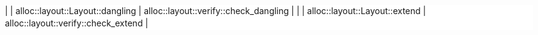 |       | alloc::layout::Layout::dangling                                                                      | alloc::layout::verify::check_dangling                                                                                                                                                                                                                                                                                                                                                                                                                                                                                                                                                                                                                                                                                                                                                                                                                                                                                                                                                                                                                                                                                                                                                                                                                                                                                                                                                                                                                                                                                                                                                                                                                                                                                                                                                                                                                                                                                                                                                                                                                                                                                                                                                                                                                                                                                                                                                                                                                                                                                                                                                                                                                                                                                                                                                                                                                                                                                                                           |
|       | alloc::layout::Layout::extend                                                                        | alloc::layout::verify::check_extend                                                                                                                                                                                                                                                                                                                                                                                                                                                                                                                                                                                                                                                                                                                                                                                                                                                                                                                                                                                                                                                                                                                                                                                                                                                                                                                                                                                                                                                                                                                                                                                                                                                                                                                                                                                                                                                                                                                                                                                                                                                                                                                                                                                                                                                                                                                                                                                                                                                                                                                                                                                                                                                                                                                                                                                                                                                                                                                             |